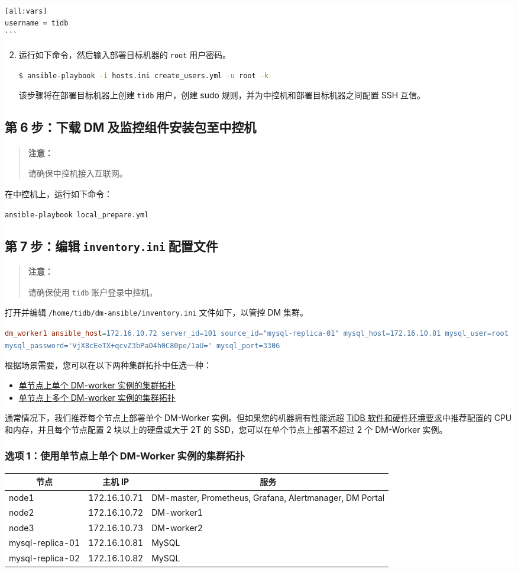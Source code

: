     [all:vars]
    username = tidb
    ```

2. 运行如下命令，然后输入部署目标机器的 `root` 用户密码。

    ```bash
    $ ansible-playbook -i hosts.ini create_users.yml -u root -k
    ```

   该步骤将在部署目标机器上创建 `tidb` 用户，创建 sudo 规则，并为中控机和部署目标机器之间配置 SSH 互信。

## 第 6 步：下载 DM 及监控组件安装包至中控机

> **注意：**
>
> 请确保中控机接入互联网。

在中控机上，运行如下命令：

```bash
ansible-playbook local_prepare.yml
```

## 第 7 步：编辑 `inventory.ini` 配置文件

> **注意：**
>
> 请确保使用 `tidb` 账户登录中控机。

打开并编辑 `/home/tidb/dm-ansible/inventory.ini` 文件如下，以管控 DM 集群。

```ini
dm_worker1 ansible_host=172.16.10.72 server_id=101 source_id="mysql-replica-01" mysql_host=172.16.10.81 mysql_user=root mysql_password='VjX8cEeTX+qcvZ3bPaO4h0C80pe/1aU=' mysql_port=3306
```

根据场景需要，您可以在以下两种集群拓扑中任选一种：

- [单节点上单个 DM-worker 实例的集群拓扑](#选项-1使用单节点上单个-dm-worker-实例的集群拓扑)
- [单节点上多个 DM-worker 实例的集群拓扑](#选项-2使用单节点上多个-dm-worker-实例的集群拓扑)

通常情况下，我们推荐每个节点上部署单个 DM-Worker 实例。但如果您的机器拥有性能远超 [TiDB 软件和硬件环境要求](/v2.1/how-to/deploy/hardware-recommendations.md)中推荐配置的 CPU 和内存，并且每个节点配置 2 块以上的硬盘或大于 2T 的 SSD，您可以在单个节点上部署不超过 2 个 DM-Worker 实例。

### 选项 1：使用单节点上单个 DM-Worker 实例的集群拓扑

| 节点 | 主机 IP | 服务 |
| ---- | ------- | -------- |
| node1 | 172.16.10.71 | DM-master, Prometheus, Grafana, Alertmanager, DM Portal |
| node2 | 172.16.10.72 | DM-worker1 |
| node3 | 172.16.10.73 | DM-worker2 |
| mysql-replica-01| 172.16.10.81 | MySQL |
| mysql-replica-02| 172.16.10.82 | MySQL |

